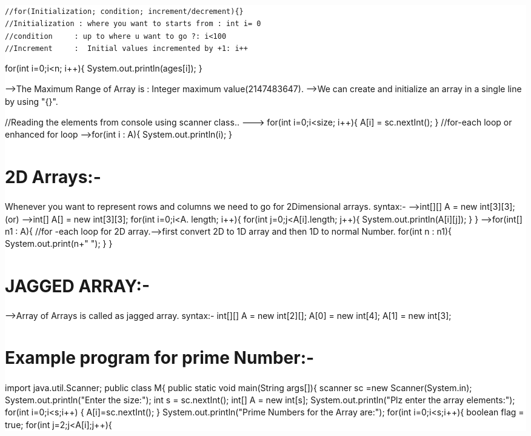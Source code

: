     //for(Initialization; condition; increment/decrement){}
    //Initialization : where you want to starts from : int i= 0
    //condition     : up to where u want to go ?: i<100
    //Increment     :  Initial values incremented by +1: i++
   for(int i=0;i<n; i++){
     System.out.println(ages[i]);
   }

-->The Maximum Range of Array is : Integer maximum value(2147483647).
-->We can create and initialize an array in a single line by using "{}".

//Reading the elements from console using scanner class..
---> for(int i=0;i<size; i++){
       A[i] = sc.nextInt();
   }
//for-each loop or enhanced for loop
-->for(int i : A){
    System.out.println(i);
   }

2D Arrays:-
==============
Whenever you want to represent rows and columns we need to go for 2Dimensional arrays.
syntax:-
-->int[][] A = new int[3][3];
          (or)
-->int[] A[] = new int[3][3];
for(int i=0;i<A. length; i++){
  for(int j=0;j<A[i].length; j++){
     System.out.println(A[i][j]);
  }
}
-->for(int[] n1 : A){ //for -each loop for 2D array.-->first convert 2D to 1D array and then 1D to normal Number.
      for(int n : n1){
         System.out.print(n+" ");
      }
  }


JAGGED ARRAY:-
===============
-->Array of Arrays is called as jagged array.
 syntax:-
  int[][] A = new int[2][];
   A[0] = new int[4];
   A[1] = new int[3];

Example program for prime Number:-
======================================
import java.util.Scanner;
public class M{
   public static void main(String args[]){
       scanner sc =new  Scanner(System.in);
       System.out.println("Enter the size:");
       int s = sc.nextInt();
       int[] A = new int[s];
       System.out.println("Plz enter the array elements:");
       for(int i=0;i<s;i++)
       {
             A[i]=sc.nextInt();
        }
        System.out.println("Prime Numbers for the Array are:");
        for(int i=0;i<s;i++){
          boolean flag = true;
          for(int j=2;j<A[i];j++){